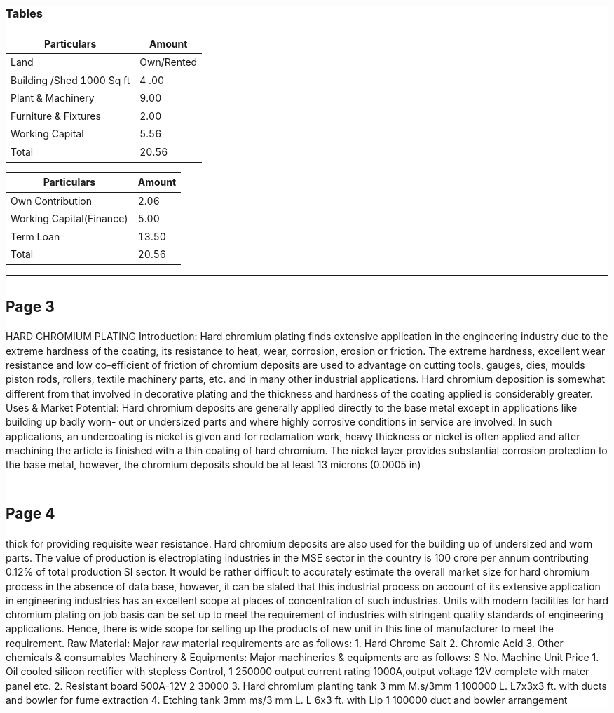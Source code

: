 ### Tables

| Particulars | Amount |
|---|---|
| Land | Own/Rented |
| Building /Shed 1000 Sq ft | 4 .00 |
| Plant & Machinery | 9.00 |
| Furniture & Fixtures | 2.00 |
| Working Capital | 5.56 |
| Total | 20.56 |

| Particulars | Amount |
|---|---|
| Own Contribution | 2.06 |
| Working Capital(Finance) | 5.00 |
| Term Loan | 13.50 |
| Total | 20.56 |

---

## Page 3

HARD CHROMIUM PLATING Introduction: Hard chromium plating finds extensive application in the engineering industry due to the extreme hardness of the coating, its resistance to heat, wear, corrosion, erosion or friction. The extreme hardness, excellent wear resistance and low co-efficient of friction of chromium deposits are used to advantage on cutting tools, gauges, dies, moulds piston rods, rollers, textile machinery parts, etc. and in many other industrial applications. Hard chromium deposition is somewhat different from that involved in decorative plating and the thickness and hardness of the coating applied is considerably greater. Uses & Market Potential: Hard chromium deposits are generally applied directly to the base metal except in applications like building up badly worn- out or undersized parts and where highly corrosive conditions in service are involved. In such applications, an undercoating is nickel is given and for reclamation work, heavy thickness or nickel is often applied and after machining the article is finished with a thin coating of hard chromium. The nickel layer provides substantial corrosion protection to the base metal, however, the chromium deposits should be at least 13 microns (0.0005 in)

---

## Page 4

thick for providing requisite wear resistance. Hard chromium deposits are also used for the building up of undersized and worn parts. The value of production is electroplating industries in the MSE sector in the country is 100 crore per annum contributing 0.12% of total production SI sector. It would be rather difficult to accurately estimate the overall market size for hard chromium process in the absence of data base, however, it can be slated that this industrial process on account of its extensive application in engineering industries has an excellent scope at places of concentration of such industries. Units with modern facilities for hard chromium plating on job basis can be set up to meet the requirement of industries with stringent quality standards of engineering applications. Hence, there is wide scope for selling up the products of new unit in this line of manufacturer to meet the requirement. Raw Material: Major raw material requirements are as follows: 1. Hard Chrome Salt 2. Chromic Acid 3. Other chemicals & consumables Machinery & Equipments: Major machineries & equipments are as follows: S No. Machine Unit Price 1. Oil cooled silicon rectifier with stepless Control, 1 250000 output current rating 1000A,output voltage 12V complete with mater panel etc. 2. Resistant board 500A-12V 2 30000 3. Hard chromium planting tank 3 mm M.s/3mm 1 100000 L. L7x3x3 ft. with ducts and bowler for fume extraction 4. Etching tank 3mm ms/3 mm L. L 6x3 ft. with Lip 1 100000 duct and bowler arrangement
